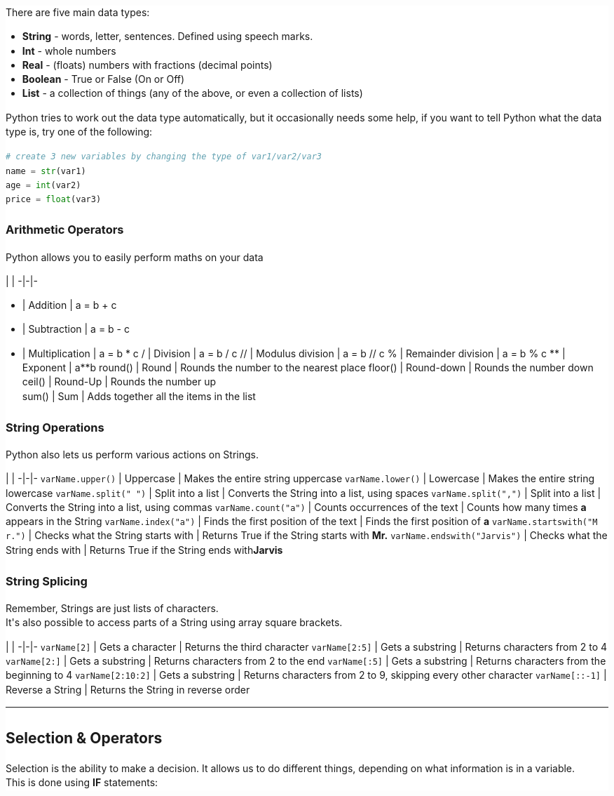 There are five main data types:

* **String** - words, letter, sentences. Defined using speech marks.
* **Int** - whole numbers
* **Real** - (floats) numbers with fractions (decimal points)
* **Boolean** - True or False (On or Off)
* **List** - a collection of things (any of the above, or even a collection of lists)

Python tries to work out the data type automatically, but it occasionally needs some help, if you want to tell Python what the data type is, try one of the following:
```python
# create 3 new variables by changing the type of var1/var2/var3
name = str(var1)
age = int(var2)
price = float(var3)
```

### Arithmetic Operators
Python allows you to easily perform maths on your data

 | | 
-|-|-
+ | Addition | a = b + c
- | Subtraction | a = b - c
* | Multiplication | a = b * c
/ | Division | a = b / c
// | Modulus division | a = b // c
% | Remainder division | a = b % c
** | Exponent | a**b
round() | Round | Rounds the number to the nearest place
floor() | Round-down | Rounds the number down  
ceil() | Round-Up | Rounds the number up  
sum() | Sum | Adds together all the items in the list

### String Operations  
Python also lets us perform various actions on Strings.

 | | 
-|-|-
```varName.upper()``` | Uppercase | Makes the entire string uppercase
```varName.lower()``` | Lowercase | Makes the entire string lowercase
```varName.split(" ")``` | Split into a list | Converts the String into a list, using spaces
```varName.split(",")``` | Split into a list | Converts the String into a list, using commas
```varName.count("a")``` | Counts occurrences of the text | Counts how many times **a** appears in the String
```varName.index("a")``` | Finds the first position of the text | Finds the first position of **a**
```varName.startswith("Mr.")``` | Checks what the String starts with | Returns True if the String starts with **Mr.**
```varName.endswith("Jarvis")``` | Checks what the String ends with | Returns True if the String ends with**Jarvis**

### String Splicing    
Remember, Strings are just lists of characters.  
It's also possible to access parts of a String using array square brackets.  

 | | 
-|-|-
```varName[2]``` | Gets a character | Returns the third character
```varName[2:5]``` | Gets a substring | Returns characters from 2 to 4
```varName[2:]``` | Gets a substring | Returns characters from 2 to the end
```varName[:5]``` | Gets a substring | Returns characters from the beginning to 4
```varName[2:10:2]``` | Gets a substring | Returns characters from 2 to 9, skipping every other character
```varName[::-1]``` | Reverse a String | Returns the String in reverse order

* * *
## Selection & Operators
Selection is the ability to make a decision. It allows us to do different things, depending on what information is in a variable.  
This is done using **IF** statements:
```python
```